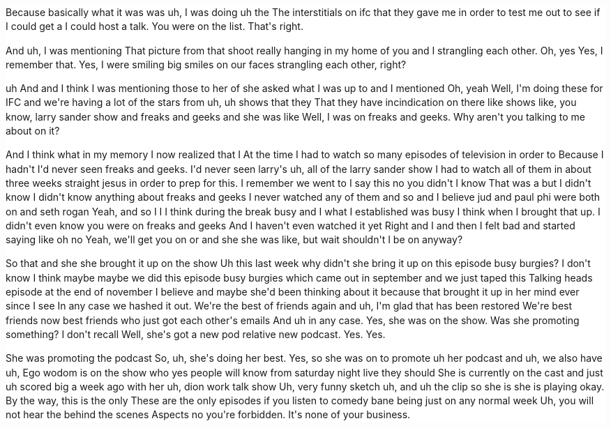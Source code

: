 Because basically what it was was uh, I was doing uh the The interstitials on ifc that they gave me in order to test me out to see if I could get a I could host a talk. You were on the list. That's right.

And uh, I was mentioning That picture from that shoot really hanging in my home of you and I strangling each other. Oh, yes Yes, I remember that. Yes, I were smiling big smiles on our faces strangling each other, right?

uh And and I think I was mentioning those to her of she asked what I was up to and I mentioned Oh, yeah Well, I'm doing these for IFC and we're having a lot of the stars from uh, uh shows that they That they have incindication on there like shows like, you know, larry sander show and freaks and geeks and she was like Well, I was on freaks and geeks. Why aren't you talking to me about on it?

And I think what in my memory I now realized that I At the time I had to watch so many episodes of television in order to Because I hadn't I'd never seen freaks and geeks. I'd never seen larry's uh, all of the larry sander show I had to watch all of them in about three weeks straight jesus in order to prep for this. I remember we went to I say this no you didn't I know That was a but I didn't know I didn't know anything about freaks and geeks I never watched any of them and so and I believe jud and paul phi were both on and seth rogan Yeah, and so I I I think during the break busy and I what I established was busy I think when I brought that up. I didn't even know you were on freaks and geeks And I haven't even watched it yet Right and I and then I felt bad and started saying like oh no Yeah, we'll get you on or and she she was like, but wait shouldn't I be on anyway?

So that and she she brought it up on the show Uh this last week why didn't she bring it up on this episode busy burgies? I don't know I think maybe maybe we did this episode busy burgies which came out in september and we just taped this Talking heads episode at the end of november I believe and maybe she'd been thinking about it because that brought it up in her mind ever since I see In any case we hashed it out. We're the best of friends again and uh, I'm glad that has been restored We're best friends now best friends who just got each other's emails And uh in any case. Yes, she was on the show. Was she promoting something? I don't recall Well, she's got a new pod relative new podcast. Yes. Yes.

She was promoting the podcast So, uh, she's doing her best. Yes, so she was on to promote uh her podcast and uh, we also have uh, Ego wodom is on the show who yes people will know from saturday night live they should She is currently on the cast and just uh scored big a week ago with her uh, dion work talk show Uh, very funny sketch uh, and uh the clip so she is she is playing okay. By the way, this is the only These are the only episodes if you listen to comedy bane being just on any normal week Uh, you will not hear the behind the scenes Aspects no you're forbidden. It's none of your business.
